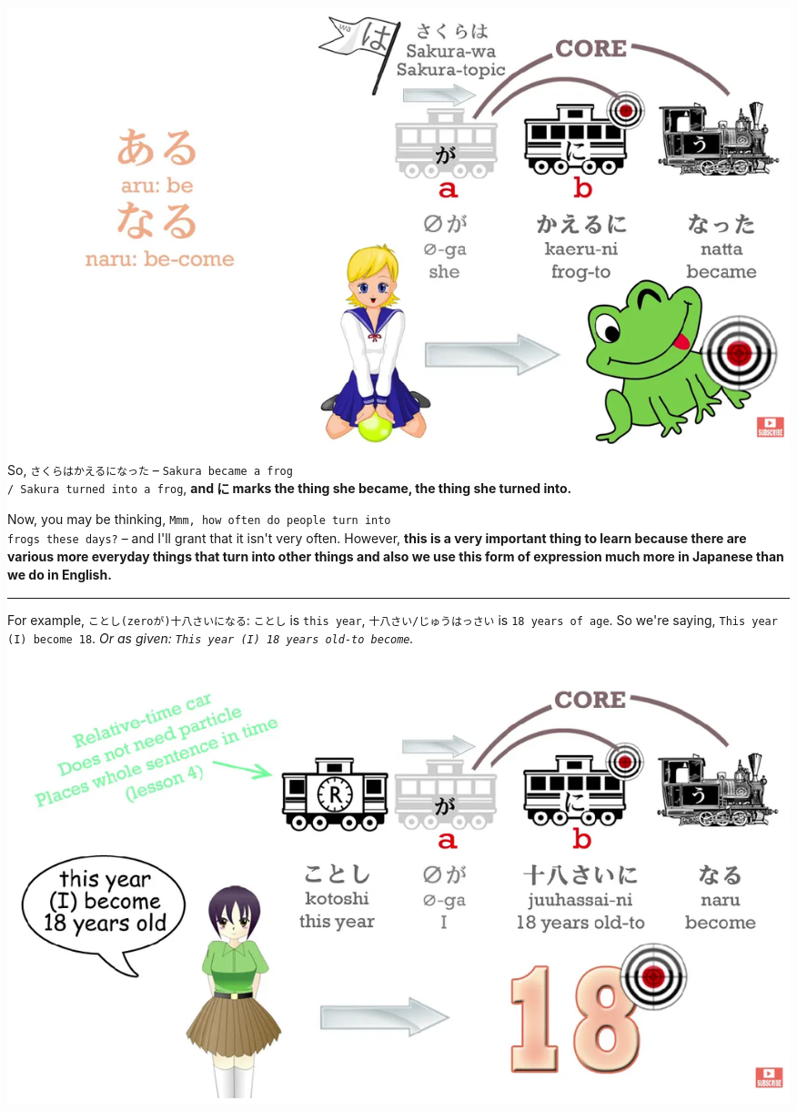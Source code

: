 ![](media/image11.webp)

So, <code>さくらはかえるになった</code> – <code>Sakura became a frog / Sakura turned into a frog</code>, **and に marks the thing she became, the thing she turned into.**

Now, you may be thinking, <code>Mmm, how often do people turn into frogs these days?</code> – and I'll grant that it isn't very often. However, **this is a very important thing to learn because there are various more everyday things that turn into other things and also we use this form of expression much more in Japanese than we do in English.**

---

For example, <code>ことし(zeroが)十八さいになる</code>: <code>ことし</code> is <code>this year</code>, <code>十八さい/じゅうはっさい</code> is <code>18 years of age</code>. So we're saying, <code>This year (I) become 18</code>. *Or as given: <code>This year (I) 18 years old-to become</code>.*

![](media/image1157.webp)